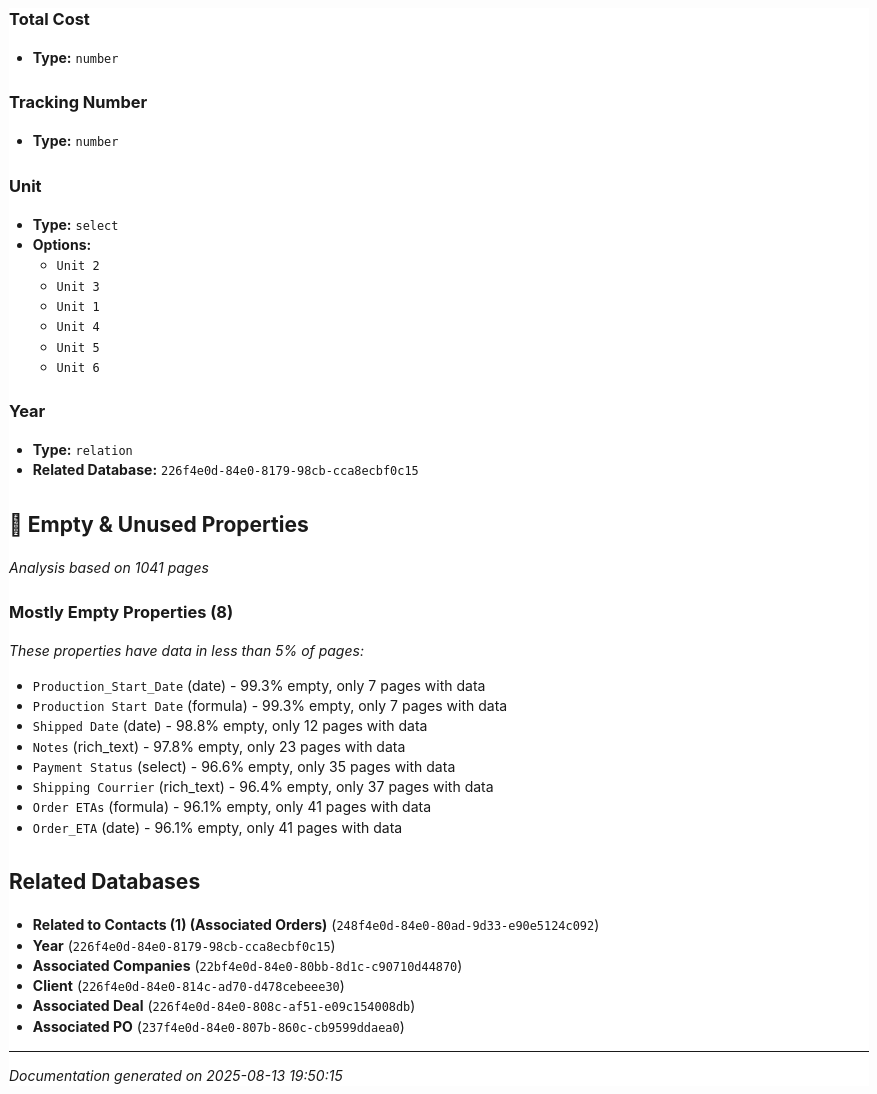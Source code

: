 ### Total Cost
- **Type:** `number`

### Tracking Number
- **Type:** `number`

### Unit
- **Type:** `select`
- **Options:**
  - `Unit 2`
  - `Unit 3`
  - `Unit 1`
  - `Unit 4`
  - `Unit 5`
  - `Unit 6`

### Year
- **Type:** `relation`
- **Related Database:** `226f4e0d-84e0-8179-98cb-cca8ecbf0c15`

## 🚫 Empty & Unused Properties

*Analysis based on 1041 pages*

### Mostly Empty Properties (8)
*These properties have data in less than 5% of pages:*

- `Production_Start_Date` (date) - 99.3% empty, only 7 pages with data
- `Production Start Date` (formula) - 99.3% empty, only 7 pages with data
- `Shipped Date` (date) - 98.8% empty, only 12 pages with data
- `Notes` (rich_text) - 97.8% empty, only 23 pages with data
- `Payment Status` (select) - 96.6% empty, only 35 pages with data
- `Shipping Courrier` (rich_text) - 96.4% empty, only 37 pages with data
- `Order ETAs` (formula) - 96.1% empty, only 41 pages with data
- `Order_ETA` (date) - 96.1% empty, only 41 pages with data

## Related Databases

- **Related to Contacts (1) (Associated Orders)** (`248f4e0d-84e0-80ad-9d33-e90e5124c092`)
- **Year** (`226f4e0d-84e0-8179-98cb-cca8ecbf0c15`)
- **Associated Companies** (`22bf4e0d-84e0-80bb-8d1c-c90710d44870`)
- **Client** (`226f4e0d-84e0-814c-ad70-d478cebeee30`)
- **Associated Deal** (`226f4e0d-84e0-808c-af51-e09c154008db`)
- **Associated PO** (`237f4e0d-84e0-807b-860c-cb9599ddaea0`)

---

*Documentation generated on 2025-08-13 19:50:15*
